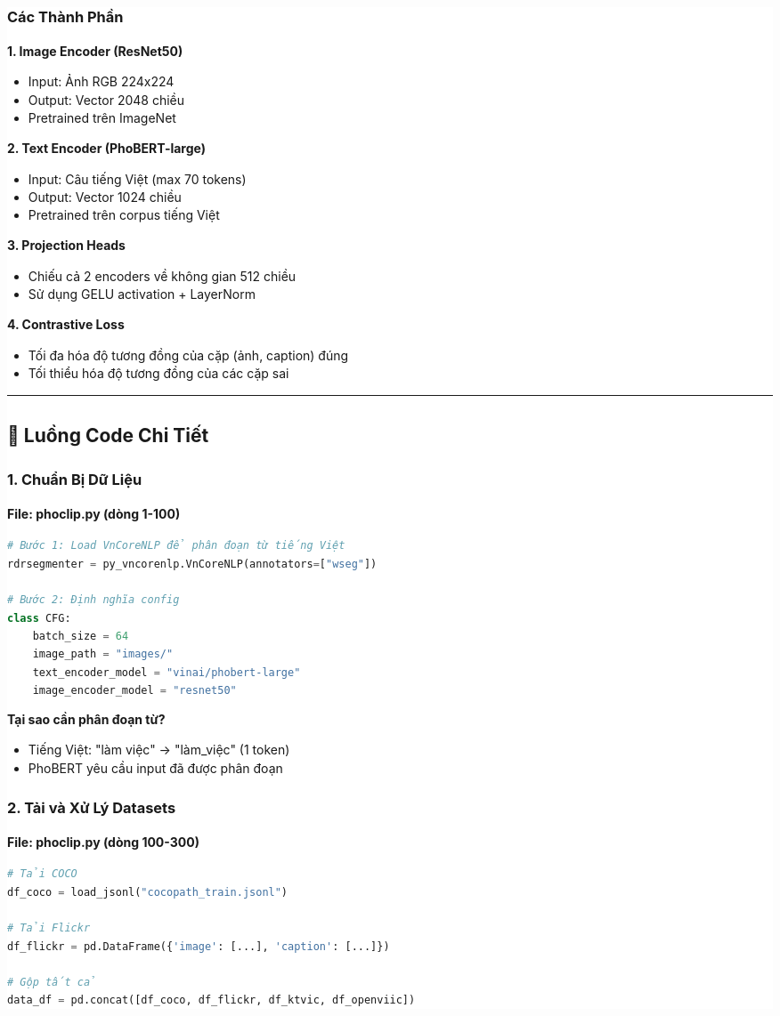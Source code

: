 ### Các Thành Phần

**1. Image Encoder (ResNet50)**
- Input: Ảnh RGB 224x224
- Output: Vector 2048 chiều
- Pretrained trên ImageNet

**2. Text Encoder (PhoBERT-large)**
- Input: Câu tiếng Việt (max 70 tokens)
- Output: Vector 1024 chiều
- Pretrained trên corpus tiếng Việt

**3. Projection Heads**
- Chiếu cả 2 encoders về không gian 512 chiều
- Sử dụng GELU activation + LayerNorm

**4. Contrastive Loss**
- Tối đa hóa độ tương đồng của cặp (ảnh, caption) đúng
- Tối thiểu hóa độ tương đồng của các cặp sai

---

## 🔄 Luồng Code Chi Tiết

### 1. Chuẩn Bị Dữ Liệu


**File: phoclip.py (dòng 1-100)**

```python
# Bước 1: Load VnCoreNLP để phân đoạn từ tiếng Việt
rdrsegmenter = py_vncorenlp.VnCoreNLP(annotators=["wseg"])

# Bước 2: Định nghĩa config
class CFG:
    batch_size = 64
    image_path = "images/"
    text_encoder_model = "vinai/phobert-large"
    image_encoder_model = "resnet50"
```

**Tại sao cần phân đoạn từ?**
- Tiếng Việt: "làm việc" → "làm_việc" (1 token)
- PhoBERT yêu cầu input đã được phân đoạn

### 2. Tải và Xử Lý Datasets

**File: phoclip.py (dòng 100-300)**

```python
# Tải COCO
df_coco = load_jsonl("cocopath_train.jsonl")

# Tải Flickr
df_flickr = pd.DataFrame({'image': [...], 'caption': [...]})

# Gộp tất cả
data_df = pd.concat([df_coco, df_flickr, df_ktvic, df_openviic])
```
